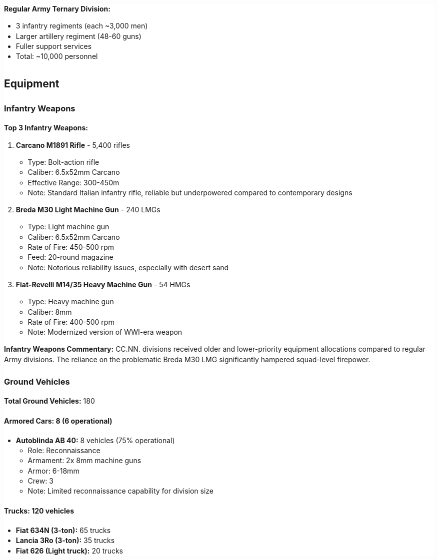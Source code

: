 **Regular Army Ternary Division:**
- 3 infantry regiments (each ~3,000 men)
- Larger artillery regiment (48-60 guns)
- Fuller support services
- Total: ~10,000 personnel

## Equipment

### Infantry Weapons

**Top 3 Infantry Weapons:**

1. **Carcano M1891 Rifle** - 5,400 rifles
   - Type: Bolt-action rifle
   - Caliber: 6.5x52mm Carcano
   - Effective Range: 300-450m
   - Note: Standard Italian infantry rifle, reliable but underpowered compared to contemporary designs

2. **Breda M30 Light Machine Gun** - 240 LMGs
   - Type: Light machine gun
   - Caliber: 6.5x52mm Carcano
   - Rate of Fire: 450-500 rpm
   - Feed: 20-round magazine
   - Note: Notorious reliability issues, especially with desert sand

3. **Fiat-Revelli M14/35 Heavy Machine Gun** - 54 HMGs
   - Type: Heavy machine gun
   - Caliber: 8mm
   - Rate of Fire: 400-500 rpm
   - Note: Modernized version of WWI-era weapon

**Infantry Weapons Commentary:**
CC.NN. divisions received older and lower-priority equipment allocations compared to regular Army divisions. The reliance on the problematic Breda M30 LMG significantly hampered squad-level firepower.

### Ground Vehicles

**Total Ground Vehicles:** 180

#### Armored Cars: 8 (6 operational)
- **Autoblinda AB 40:** 8 vehicles (75% operational)
  - Role: Reconnaissance
  - Armament: 2x 8mm machine guns
  - Armor: 6-18mm
  - Crew: 3
  - Note: Limited reconnaissance capability for division size

#### Trucks: 120 vehicles
- **Fiat 634N (3-ton):** 65 trucks
- **Lancia 3Ro (3-ton):** 35 trucks
- **Fiat 626 (Light truck):** 20 trucks
